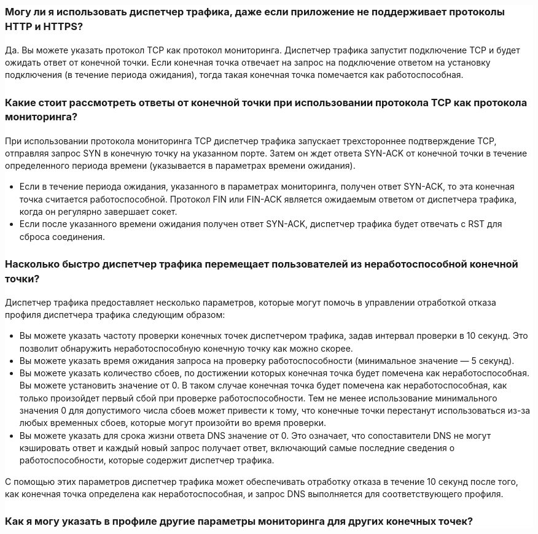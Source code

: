 ### <a name="can-i-use-traffic-manager-even-if-my-application-does-not-have-support-for-http-or-https"></a>Могу ли я использовать диспетчер трафика, даже если приложение не поддерживает протоколы HTTP и HTTPS?

Да. Вы можете указать протокол ТСР как протокол мониторинга. Диспетчер трафика запустит подключение TCP и будет ожидать ответ от конечной точки. Если конечная точка отвечает на запрос на подключение ответом на установку подключения (в течение периода ожидания), тогда такая конечная точка помечается как работоспособная.

### <a name="what-specific-responses-are-required-from-the-endpoint-when-using-tcp-monitoring"></a>Какие стоит рассмотреть ответы от конечной точки при использовании протокола ТСР как протокола мониторинга?

При использовании протокола мониторинга ТСР диспетчер трафика запускает трехстороннее подтверждение TCP, отправляя запрос SYN в конечную точку на указанном порте. Затем он ждет ответа SYN-ACK от конечной точки в течение определенного периода времени (указывается в параметрах времени ожидания).

- Если в течение периода ожидания, указанного в параметрах мониторинга, получен ответ SYN-ACK, то эта конечная точка считается работоспособной. Протокол FIN или FIN-ACK является ожидаемым ответом от диспетчера трафика, когда он регулярно завершает сокет.
- Если после указанного времени ожидания получен ответ SYN-ACK, диспетчер трафика будет отвечать с RST для сброса соединения.

### <a name="how-fast-does-traffic-manager-move-my-users-away-from-an-unhealthy-endpoint"></a>Насколько быстро диспетчер трафика перемещает пользователей из неработоспособной конечной точки?

Диспетчер трафика предоставляет несколько параметров, которые могут помочь в управлении отработкой отказа профиля диспетчера трафика следующим образом:

- Вы можете указать частоту проверки конечных точек диспетчером трафика, задав интервал проверки в 10 секунд. Это позволит обнаружить неработоспособную конечную точку как можно скорее. 
- Вы можете указать время ожидания запроса на проверку работоспособности (минимальное значение — 5 секунд).
- Вы можете указать количество сбоев, по достижении которых конечная точка будет помечена как неработоспособная. Вы можете установить значение от 0. В таком случае конечная точка будет помечена как неработоспособная, как только произойдет первый сбой при проверке работоспособности. Тем не менее использование минимального значения 0 для допустимого числа сбоев может привести к тому, что конечные точки перестанут использоваться из-за любых временных сбоев, которые могут произойти во время проверки.
- Вы можете указать для срока жизни ответа DNS значение от 0. Это означает, что сопоставители DNS не могут кэшировать ответ и каждый новый запрос получает ответ, включающий самые последние сведения о работоспособности, которые содержит диспетчер трафика.

С помощью этих параметров диспетчер трафика может обеспечивать отработку отказа в течение 10 секунд после того, как конечная точка определена как неработоспособная, и запрос DNS выполняется для соответствующего профиля.

### <a name="how-can-i-specify-different-monitoring-settings-for-different-endpoints-in-a-profile"></a>Как я могу указать в профиле другие параметры мониторинга для других конечных точек?
